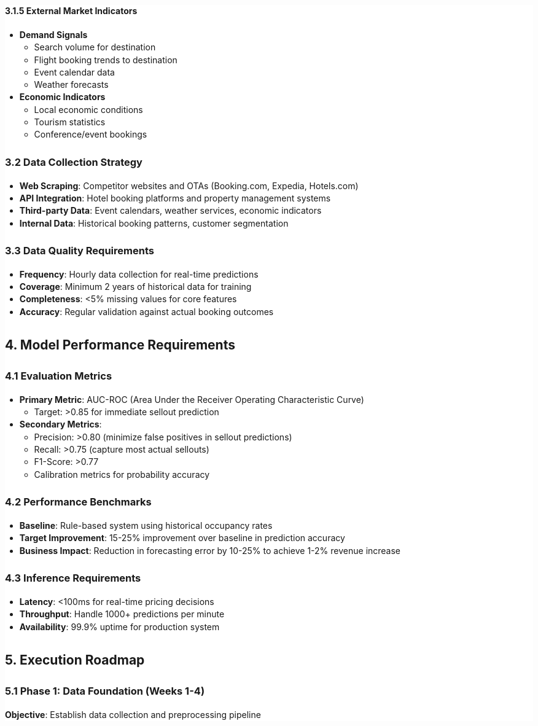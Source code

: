 #### 3.1.5 External Market Indicators
- **Demand Signals**
  - Search volume for destination
  - Flight booking trends to destination
  - Event calendar data
  - Weather forecasts
- **Economic Indicators**
  - Local economic conditions
  - Tourism statistics
  - Conference/event bookings

### 3.2 Data Collection Strategy
- **Web Scraping**: Competitor websites and OTAs (Booking.com, Expedia, Hotels.com)
- **API Integration**: Hotel booking platforms and property management systems
- **Third-party Data**: Event calendars, weather services, economic indicators
- **Internal Data**: Historical booking patterns, customer segmentation

### 3.3 Data Quality Requirements
- **Frequency**: Hourly data collection for real-time predictions
- **Coverage**: Minimum 2 years of historical data for training
- **Completeness**: <5% missing values for core features
- **Accuracy**: Regular validation against actual booking outcomes

## 4. Model Performance Requirements

### 4.1 Evaluation Metrics
- **Primary Metric**: AUC-ROC (Area Under the Receiver Operating Characteristic Curve)
  - Target: >0.85 for immediate sellout prediction
- **Secondary Metrics**:
  - Precision: >0.80 (minimize false positives in sellout predictions)
  - Recall: >0.75 (capture most actual sellouts)
  - F1-Score: >0.77
  - Calibration metrics for probability accuracy

### 4.2 Performance Benchmarks
- **Baseline**: Rule-based system using historical occupancy rates
- **Target Improvement**: 15-25% improvement over baseline in prediction accuracy
- **Business Impact**: Reduction in forecasting error by 10-25% to achieve 1-2% revenue increase

### 4.3 Inference Requirements
- **Latency**: <100ms for real-time pricing decisions
- **Throughput**: Handle 1000+ predictions per minute
- **Availability**: 99.9% uptime for production system

## 5. Execution Roadmap

### 5.1 Phase 1: Data Foundation (Weeks 1-4)
**Objective**: Establish data collection and preprocessing pipeline
